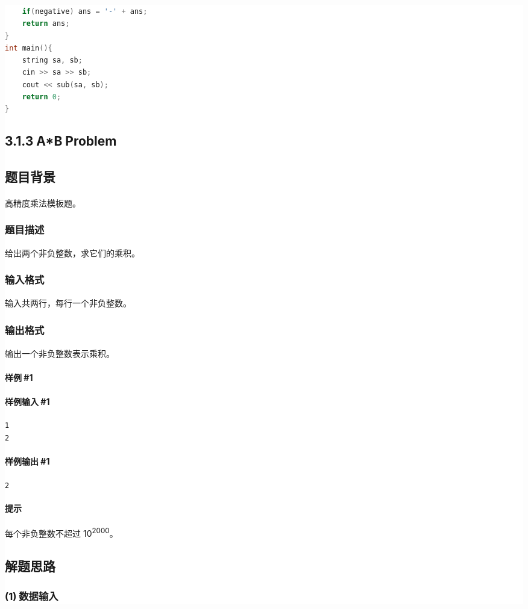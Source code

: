 ```c++
    if(negative) ans = '-' + ans;
    return ans;
}
int main(){
    string sa, sb;
    cin >> sa >> sb;
    cout << sub(sa, sb);
    return 0;
}
```

## 3.1.3 A*B Problem

## 题目背景

高精度乘法模板题。

### 题目描述

给出两个非负整数，求它们的乘积。

### 输入格式

输入共两行，每行一个非负整数。

### 输出格式

输出一个非负整数表示乘积。

#### 样例 #1

#### 样例输入 #1

```
1 
2
```

#### 样例输出 #1

```
2
```

#### 提示

每个非负整数不超过 $10^{2000}$。

## 解题思路

### (1) 数据输入
